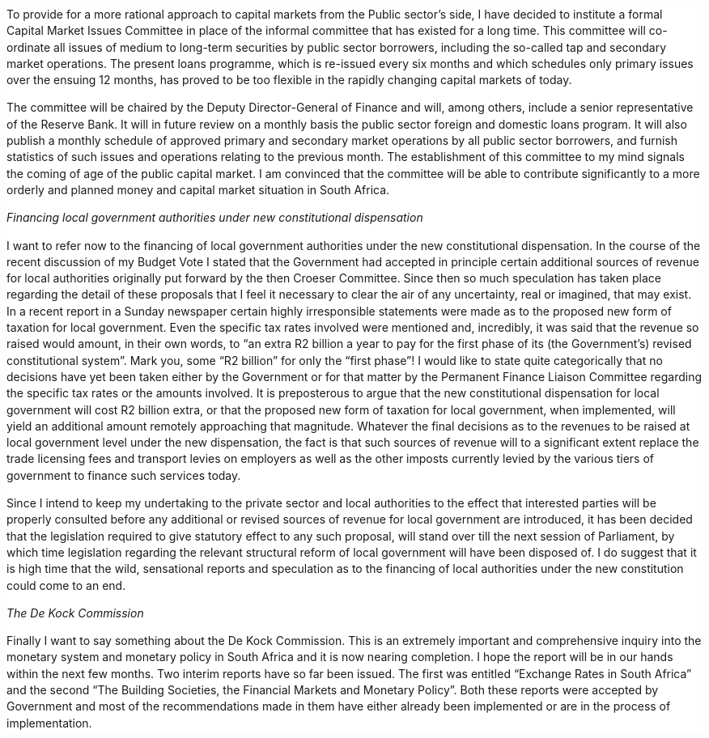 <p>To provide for a more rational approach to capital markets from the Public sector&#x2019;s side, I have decided to institute a formal Capital Market Issues Committee in place of the informal committee that has existed for a long time. This committee will co-ordinate all issues of medium to long-term securities by public sector borrowers, including the so-called tap and secondary market operations. The present loans programme, which is re-issued every six months and which schedules only primary issues over the ensuing 12 months, has proved to be too flexible in the rapidly changing capital markets of today.</p>

<p>The committee will be chaired by the Deputy Director-General of Finance and will, among others, include a senior representative of the Reserve Bank. It will in future review on a monthly basis the public sector foreign and domestic loans program. It will also publish a monthly schedule of approved primary and secondary market operations by all public sector borrowers, and <span class="col_9707-9708" refersTo="page_0644"/>furnish statistics of such issues and operations relating to the previous month. The establishment of this committee to my mind signals the coming of age of the public capital market. I am convinced that the committee will be able to contribute significantly to a more orderly and planned money and capital market situation in South Africa.</p>

<p><i>Financing local government authorities under new constitutional dispensation</i></p>

<p>I want to refer now to the financing of local government authorities under the new constitutional dispensation. In the course of the recent discussion of my Budget Vote I stated that the Government had accepted in principle certain additional sources of revenue for local authorities originally put forward by the then Croeser Committee. Since then so much speculation has taken place regarding the detail of these proposals that I feel it necessary to clear the air of any uncertainty, real or imagined, that may exist. In a recent report in a Sunday newspaper certain highly irresponsible statements were made as to the proposed new form of taxation for local government. Even the specific tax rates involved were mentioned and, incredibly, it was said that the revenue so raised would amount, in their own words, to &#x201C;an extra R2 billion a year to pay for the first phase of its (the Government&#x2019;s) revised constitutional system&#x201D;. Mark you, some &#x201C;R2 billion&#x201D; for only the &#x201C;first phase&#x201D;! I would like to state quite categorically that no decisions have yet been taken either by the Government or for that matter by the Permanent Finance Liaison Committee regarding the specific tax rates or the amounts involved. It is preposterous to argue that the new constitutional dispensation for local government will cost R2 billion extra, or that the proposed new form of taxation for local government, when implemented, will yield an additional amount remotely approaching that magnitude. Whatever the final decisions as to the revenues to be raised at local government level under the new dispensation, the fact is that such sources of revenue will to a significant extent replace the trade licensing fees and transport levies on employers as well as the other imposts currently levied by the various tiers of government to finance such services today.</p>

<p>Since I intend to keep my undertaking to the private sector and local authorities to the effect that interested parties will be properly consulted before any additional or revised sources of revenue for local government are introduced, it has been decided that the legislation required to give statutory effect to any such proposal, will stand over till the next session of Parliament, by which time legislation regarding the relevant structural reform of local government will have been disposed of. I do suggest that it is high time that the wild, sensational reports and speculation as to the financing of local authorities under the new constitution could come to an end.</p>

<p><i>The De Kock Commission</i></p>

<p>Finally I want to say something about the De Kock Commission. This is an extremely important and comprehensive inquiry into the monetary system and monetary policy in South Africa and it is now nearing completion. I hope the report will be in our hands within the next few months. Two interim reports have so far been issued. The first was entitled &#x201C;Exchange Rates in South Africa&#x201D; and the second &#x201C;The Building Societies, the Financial Markets and Monetary Policy&#x201D;. Both these reports were accepted by Government and most of the recommendations made in them have either already been implemented or are in the process of implementation.</p>
